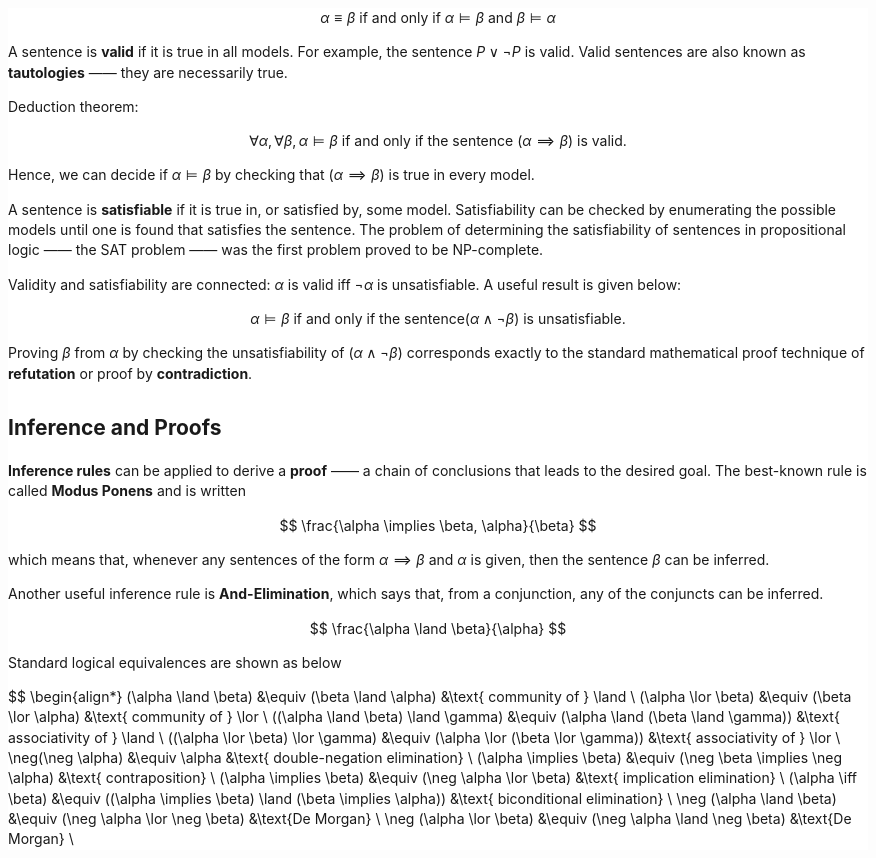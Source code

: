 $$
\alpha \equiv \beta \text{ if and only if } \alpha \models \beta \text{ and } \beta \models \alpha
$$

A sentence is **valid** if it is true in all models. For example, the sentence $P \lor \neg P$ is valid. Valid sentences are also known as **tautologies** —— they are necessarily true.

Deduction theorem:

$$
\forall \alpha,  \forall \beta, \alpha \models \beta \text{ if and only if the sentence } (\alpha \implies \beta) \text{ is valid.}
$$

Hence, we can decide if $\alpha \models \beta$ by checking that $(\alpha \implies \beta)$ is true in every model.

A sentence is **satisfiable** if it is true in, or satisfied by, some model. Satisfiability can be checked by enumerating the possible models until one is found that satisfies the sentence. The problem of determining the satisfiability of sentences in propositional logic —— the SAT problem —— was the first problem proved to be NP-complete.

Validity and satisfiability are connected: $\alpha$ is valid iff $\neg \alpha$ is unsatisfiable. A useful result is given below:

$$
\alpha \models \beta \text{ if and only if the sentence} (\alpha \land \neg \beta) \text{ is unsatisfiable.}
$$

Proving $\beta$ from $\alpha$ by checking the unsatisfiability of $(\alpha \land \neg \beta)$ corresponds exactly to the standard mathematical proof technique of **refutation** or proof by **contradiction**.

## Inference and Proofs

**Inference rules** can be applied to derive a **proof** —— a chain of conclusions that leads to the desired goal. The best-known rule is called **Modus Ponens** and is written

$$
\frac{\alpha \implies \beta, \alpha}{\beta}
$$

which means that, whenever any sentences of the form $\alpha \implies \beta$ and $\alpha$ is given, then the sentence $\beta$ can be inferred.

Another useful inference rule is **And-Elimination**, which says that, from a conjunction, any of the conjuncts can be inferred.

$$
\frac{\alpha \land \beta}{\alpha}
$$

Standard logical equivalences are shown as below

$$
\begin{align*}
(\alpha \land \beta) &\equiv (\beta \land \alpha) &\text{ community of } \land \\
(\alpha \lor \beta) &\equiv (\beta \lor \alpha) &\text{ community of } \lor \\
((\alpha \land \beta) \land \gamma) &\equiv (\alpha \land (\beta \land \gamma)) &\text{ associativity of } \land \\
((\alpha \lor \beta) \lor \gamma) &\equiv (\alpha \lor (\beta \lor \gamma)) &\text{ associativity of } \lor \\
\neg(\neg \alpha) &\equiv \alpha &\text{ double-negation elimination} \\
(\alpha \implies \beta) &\equiv (\neg \beta \implies \neg \alpha) &\text{ contraposition} \\
(\alpha \implies \beta) &\equiv (\neg \alpha \lor \beta) &\text{ implication elimination} \\
(\alpha \iff \beta) &\equiv ((\alpha \implies \beta) \land (\beta \implies \alpha)) &\text{ biconditional elimination} \\
\neg (\alpha \land \beta) &\equiv (\neg \alpha \lor \neg \beta) &\text{De Morgan} \\
\neg (\alpha \lor \beta) &\equiv (\neg \alpha \land \neg \beta) &\text{De Morgan} \\